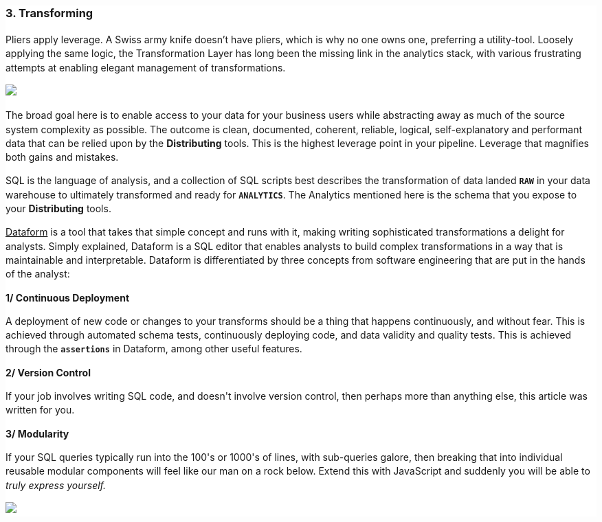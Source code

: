 ### 3\. Transforming

Pliers apply leverage. A Swiss army knife doesn’t have pliers, which is why no one owns one, preferring a utility-tool. Loosely applying the same logic, the Transformation Layer has long been the missing link in the analytics stack, with various frustrating attempts at enabling elegant management of transformations. 

[![](https://bucketeer-e05bbc84-baa3-437e-9518-adb32be77984.s3.amazonaws.com/public/images/02752614-89fb-4bc7-9720-ce2329e640b6_6240x4160.jpeg) <style>a.image2.image-link.image2-347-520 { padding-bottom: 66.68956043956044%; padding-bottom: min(66.68956043956044%, 346.7857142857143px); width: 100%; height: 0; } a.image2.image-link.image2-347-520 img { max-width: 520px; max-height: 346.7857142857143px; }</style>](https://cdn.substack.com/image/fetch/c_limit,f_auto,q_auto:good,fl_progressive:steep/https%3A%2F%2Fbucketeer-e05bbc84-baa3-437e-9518-adb32be77984.s3.amazonaws.com%2Fpublic%2Fimages%2F02752614-89fb-4bc7-9720-ce2329e640b6_6240x4160.jpeg)

The broad goal here is to enable access to your data for your business users while abstracting away as much of the source system complexity as possible. The outcome is clean, documented, coherent, reliable, logical, self-explanatory and performant data that can be relied upon by the **Distributing** tools. This is the highest leverage point in your pipeline. Leverage that magnifies both gains and mistakes.

SQL is the language of analysis, and a collection of SQL scripts best describes the transformation of data landed **`RAW`** in your data warehouse to ultimately transformed and ready for **`ANALYTICS`**. The Analytics mentioned here is the schema that you expose to your **Distributing** tools.

[Dataform](https://dataform.co/?utm_source=groupby1.substack.com) is a tool that takes that simple concept and runs with it, making writing sophisticated transformations a delight for analysts. Simply explained, Dataform is a SQL editor that enables analysts to build complex transformations in a way that is maintainable and interpretable. Dataform is differentiated by three concepts from software engineering that are put in the hands of the analyst: 

**1/ Continuous Deployment**

A deployment of new code or changes to your transforms should be a thing that happens continuously, and without fear. This is achieved through automated schema tests, continuously deploying code, and data validity and quality tests. This is achieved through the **`assertions`** in Dataform, among other useful features.

**2/ Version Control**

If your job involves writing SQL code, and doesn't involve version control, then perhaps more than anything else, this article was written for you.

**3/ Modularity**

If your SQL queries typically run into the 100's or 1000's of lines, with sub-queries galore, then breaking that into individual reusable modular components will feel like our man on a rock below. Extend this with JavaScript and suddenly you will be able to _truly_ _express yourself._

[![](https://bucketeer-e05bbc84-baa3-437e-9518-adb32be77984.s3.amazonaws.com/public/images/2dc8effc-17e2-494a-9500-e300f9df28fe_6354x4236.jpeg) <style>a.image2.image-link.image2-333-498 { padding-bottom: 66.68956043956044%; padding-bottom: min(66.68956043956044%, 332.114010989011px); width: 100%; height: 0; } a.image2.image-link.image2-333-498 img { max-width: 498px; max-height: 332.114010989011px; }</style>](https://cdn.substack.com/image/fetch/c_limit,f_auto,q_auto:good,fl_progressive:steep/https%3A%2F%2Fbucketeer-e05bbc84-baa3-437e-9518-adb32be77984.s3.amazonaws.com%2Fpublic%2Fimages%2F2dc8effc-17e2-494a-9500-e300f9df28fe_6354x4236.jpeg)
